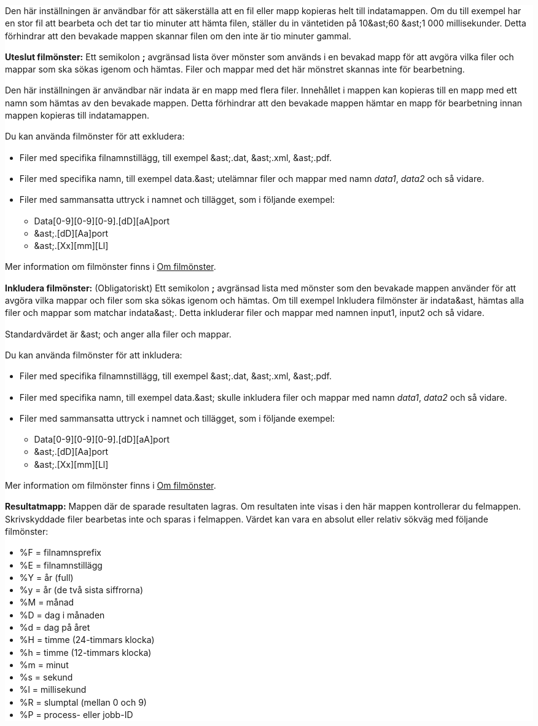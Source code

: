 Den här inställningen är användbar för att säkerställa att en fil eller mapp kopieras helt till indatamappen. Om du till exempel har en stor fil att bearbeta och det tar tio minuter att hämta filen, ställer du in väntetiden på 10&amp;ast;60 &amp;ast;1 000 millisekunder. Detta förhindrar att den bevakade mappen skannar filen om den inte är tio minuter gammal.

**Uteslut filmönster:** Ett semikolon **;** avgränsad lista över mönster som används i en bevakad mapp för att avgöra vilka filer och mappar som ska sökas igenom och hämtas. Filer och mappar med det här mönstret skannas inte för bearbetning.

Den här inställningen är användbar när indata är en mapp med flera filer. Innehållet i mappen kan kopieras till en mapp med ett namn som hämtas av den bevakade mappen. Detta förhindrar att den bevakade mappen hämtar en mapp för bearbetning innan mappen kopieras till indatamappen.

Du kan använda filmönster för att exkludera:

* Filer med specifika filnamnstillägg, till exempel &amp;ast;.dat, &amp;ast;.xml, &amp;ast;.pdf.
* Filer med specifika namn, till exempel data.&amp;ast; utelämnar filer och mappar med namn *data1*, *data2* och så vidare.
* Filer med sammansatta uttryck i namnet och tillägget, som i följande exempel:

   * Data[0-9][0-9][0-9].[dD][aA]port
   * &amp;ast;.[dD][Aa]port
   * &amp;ast;.[Xx][mm][Ll]

Mer information om filmönster finns i [Om filmönster](configuring-watched-folder-endpoints.md#about-file-patterns).

**Inkludera filmönster:** (Obligatoriskt) Ett semikolon **;** avgränsad lista med mönster som den bevakade mappen använder för att avgöra vilka mappar och filer som ska sökas igenom och hämtas. Om till exempel Inkludera filmönster är indata&amp;ast, hämtas alla filer och mappar som matchar indata&amp;ast;. Detta inkluderar filer och mappar med namnen input1, input2 och så vidare.

Standardvärdet är &amp;ast; och anger alla filer och mappar.

Du kan använda filmönster för att inkludera:

* Filer med specifika filnamnstillägg, till exempel &amp;ast;.dat, &amp;ast;.xml, &amp;ast;.pdf.
* Filer med specifika namn, till exempel data.&amp;ast; skulle inkludera filer och mappar med namn *data1*, *data2* och så vidare.
* Filer med sammansatta uttryck i namnet och tillägget, som i följande exempel:

   * Data[0-9][0-9][0-9].[dD][aA]port
   * &amp;ast;.[dD][Aa]port
   * &amp;ast;.[Xx][mm][Ll]

Mer information om filmönster finns i [Om filmönster](configuring-watched-folder-endpoints.md#about-file-patterns).


**Resultatmapp:** Mappen där de sparade resultaten lagras. Om resultaten inte visas i den här mappen kontrollerar du felmappen. Skrivskyddade filer bearbetas inte och sparas i felmappen. Värdet kan vara en absolut eller relativ sökväg med följande filmönster:

* %F = filnamnsprefix
* %E = filnamnstillägg
* %Y = år (full)
* %y = år (de två sista siffrorna)
* %M = månad
* %D = dag i månaden
* %d = dag på året
* %H = timme (24-timmars klocka)
* %h = timme (12-timmars klocka)
* %m = minut
* %s = sekund
* %l = millisekund
* %R = slumptal (mellan 0 och 9)
* %P = process- eller jobb-ID
